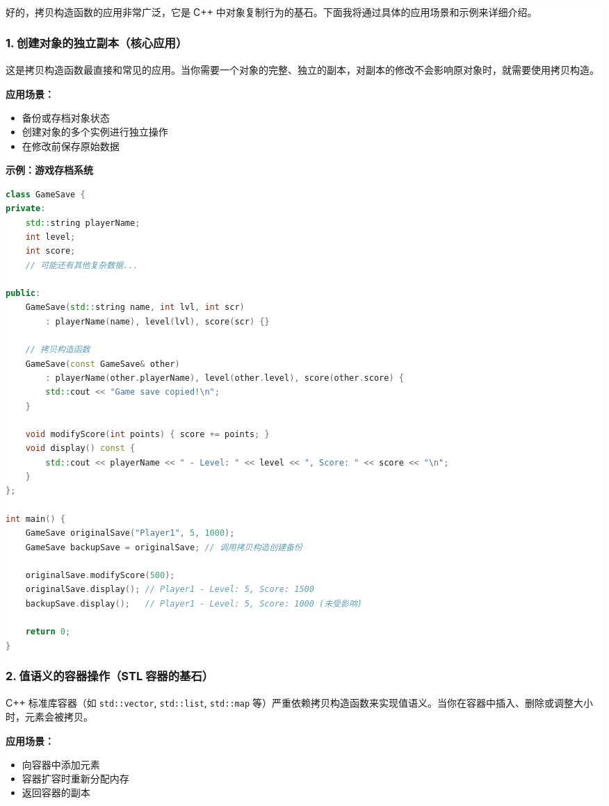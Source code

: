 好的，拷贝构造函数的应用非常广泛，它是 C++ 中对象复制行为的基石。下面我将通过具体的应用场景和示例来详细介绍。

### 1. 创建对象的独立副本（核心应用）

这是拷贝构造函数最直接和常见的应用。当你需要一个对象的完整、独立的副本，对副本的修改不会影响原对象时，就需要使用拷贝构造。

**应用场景：**
*   备份或存档对象状态
*   创建对象的多个实例进行独立操作
*   在修改前保存原始数据

**示例：游戏存档系统**
```cpp
class GameSave {
private:
    std::string playerName;
    int level;
    int score;
    // 可能还有其他复杂数据...

public:
    GameSave(std::string name, int lvl, int scr)
        : playerName(name), level(lvl), score(scr) {}
    
    // 拷贝构造函数
    GameSave(const GameSave& other)
        : playerName(other.playerName), level(other.level), score(other.score) {
        std::cout << "Game save copied!\n";
    }
    
    void modifyScore(int points) { score += points; }
    void display() const {
        std::cout << playerName << " - Level: " << level << ", Score: " << score << "\n";
    }
};

int main() {
    GameSave originalSave("Player1", 5, 1000);
    GameSave backupSave = originalSave; // 调用拷贝构造创建备份
    
    originalSave.modifyScore(500);
    originalSave.display(); // Player1 - Level: 5, Score: 1500
    backupSave.display();   // Player1 - Level: 5, Score: 1000 (未受影响)
    
    return 0;
}
```

### 2. 值语义的容器操作（STL 容器的基石）

C++ 标准库容器（如 `std::vector`, `std::list`, `std::map` 等）严重依赖拷贝构造函数来实现值语义。当你在容器中插入、删除或调整大小时，元素会被拷贝。

**应用场景：**
*   向容器中添加元素
*   容器扩容时重新分配内存
*   返回容器的副本
